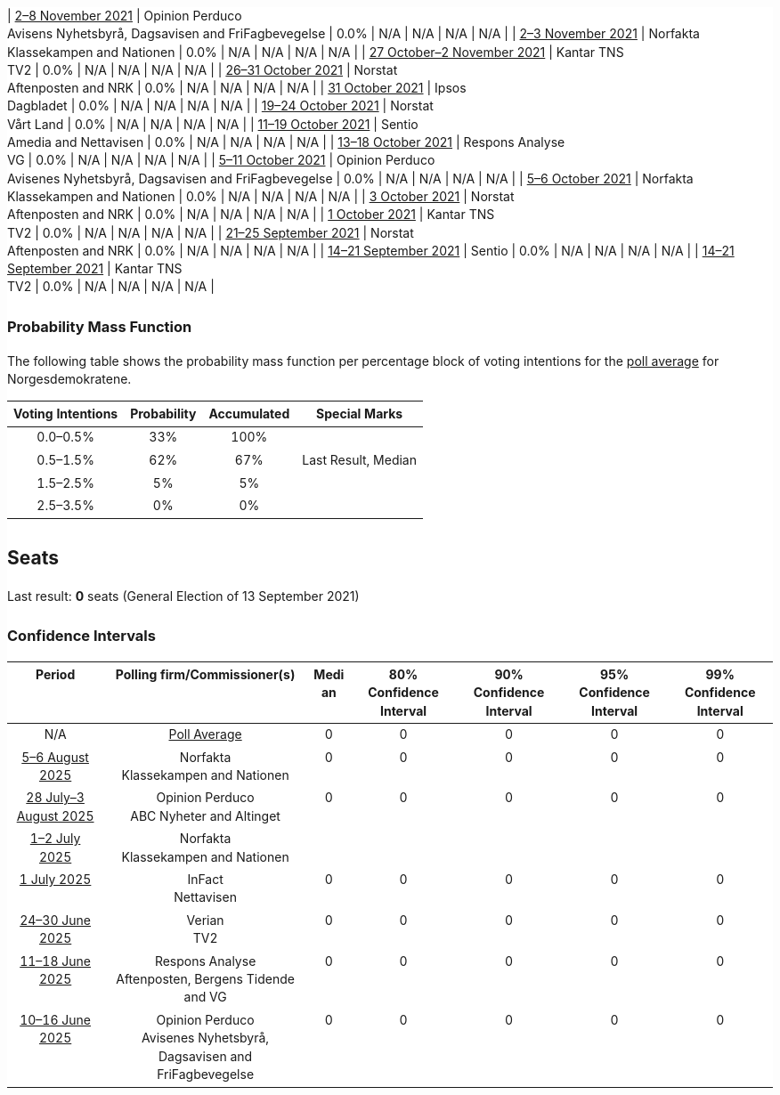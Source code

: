 | [2–8 November 2021](2021-11-08-OpinionPerduco.html) | Opinion Perduco <br> Avisens Nyhetsbyrå, Dagsavisen and FriFagbevegelse | 0.0% | N/A | N/A | N/A | N/A |
| [2–3 November 2021](2021-11-03-Norfakta.html) | Norfakta <br> Klassekampen and Nationen | 0.0% | N/A | N/A | N/A | N/A |
| [27 October–2 November 2021](2021-11-02-KantarTNS.html) | Kantar TNS <br> TV2 | 0.0% | N/A | N/A | N/A | N/A |
| [26–31 October 2021](2021-10-31-Norstat.html) | Norstat <br> Aftenposten and NRK | 0.0% | N/A | N/A | N/A | N/A |
| [31 October 2021](2021-10-31-Ipsos.html) | Ipsos <br> Dagbladet | 0.0% | N/A | N/A | N/A | N/A |
| [19–24 October 2021](2021-10-24-Norstat.html) | Norstat <br> Vårt Land | 0.0% | N/A | N/A | N/A | N/A |
| [11–19 October 2021](2021-10-19-Sentio.html) | Sentio <br> Amedia and Nettavisen | 0.0% | N/A | N/A | N/A | N/A |
| [13–18 October 2021](2021-10-18-ResponsAnalyse.html) | Respons Analyse <br> VG | 0.0% | N/A | N/A | N/A | N/A |
| [5–11 October 2021](2021-10-11-OpinionPerduco.html) | Opinion Perduco <br> Avisenes Nyhetsbyrå, Dagsavisen and FriFagbevegelse | 0.0% | N/A | N/A | N/A | N/A |
| [5–6 October 2021](2021-10-06-Norfakta.html) | Norfakta <br> Klassekampen and Nationen | 0.0% | N/A | N/A | N/A | N/A |
| [3 October 2021](2021-10-03-Norstat.html) | Norstat <br> Aftenposten and NRK | 0.0% | N/A | N/A | N/A | N/A |
| [1 October 2021](2021-10-01-KantarTNS.html) | Kantar TNS <br> TV2 | 0.0% | N/A | N/A | N/A | N/A |
| [21–25 September 2021](2021-09-25-Norstat.html) | Norstat <br> Aftenposten and NRK | 0.0% | N/A | N/A | N/A | N/A |
| [14–21 September 2021](2021-09-21-Sentio.html) | Sentio | 0.0% | N/A | N/A | N/A | N/A |
| [14–21 September 2021](2021-09-21-KantarTNS.html) | Kantar TNS <br> TV2 | 0.0% | N/A | N/A | N/A | N/A |

### Probability Mass Function

The following table shows the probability mass function per percentage block of voting intentions for the [poll average](average.html) for Norgesdemokratene.

| Voting Intentions | Probability | Accumulated | Special Marks |
|:-----------------:|:-----------:|:-----------:|:-------------:|
| 0.0–0.5% | 33% | 100% |  |
| 0.5–1.5% | 62% | 67% | Last Result, Median |
| 1.5–2.5% | 5% | 5% |  |
| 2.5–3.5% | 0% | 0% |  |


## Seats

Last result: **0** seats (General Election of 13 September 2021)

### Confidence Intervals

| Period     | Polling firm/Commissioner(s) | Median | 80% Confidence Interval | 90% Confidence Interval | 95% Confidence Interval | 99% Confidence Interval |
|:----------:|:----------------:|:------:|:-----------------------:|:-----------------------:|:-----------------------:|:-----------------------:|
| N/A | [Poll Average](average.html) | 0 | 0 | 0 | 0 | 0 |
| [5–6 August 2025](2025-08-06-Norfakta.html) | Norfakta <br> Klassekampen and Nationen | 0 | 0 | 0 | 0 | 0 |
| [28 July–3 August 2025](2025-08-03-OpinionPerduco.html) | Opinion Perduco <br> ABC Nyheter and Altinget | 0 | 0 | 0 | 0 | 0 |
| [1–2 July 2025](2025-07-02-Norfakta.html) | Norfakta <br> Klassekampen and Nationen |  |  |  |  |  |
| [1 July 2025](2025-07-01-InFact.html) | InFact <br> Nettavisen | 0 | 0 | 0 | 0 | 0 |
| [24–30 June 2025](2025-06-30-Verian.html) | Verian <br> TV2 | 0 | 0 | 0 | 0 | 0 |
| [11–18 June 2025](2025-06-18-ResponsAnalyse.html) | Respons Analyse <br> Aftenposten, Bergens Tidende and VG | 0 | 0 | 0 | 0 | 0 |
| [10–16 June 2025](2025-06-16-OpinionPerduco.html) | Opinion Perduco <br> Avisenes Nyhetsbyrå, Dagsavisen and FriFagbevegelse | 0 | 0 | 0 | 0 | 0 |